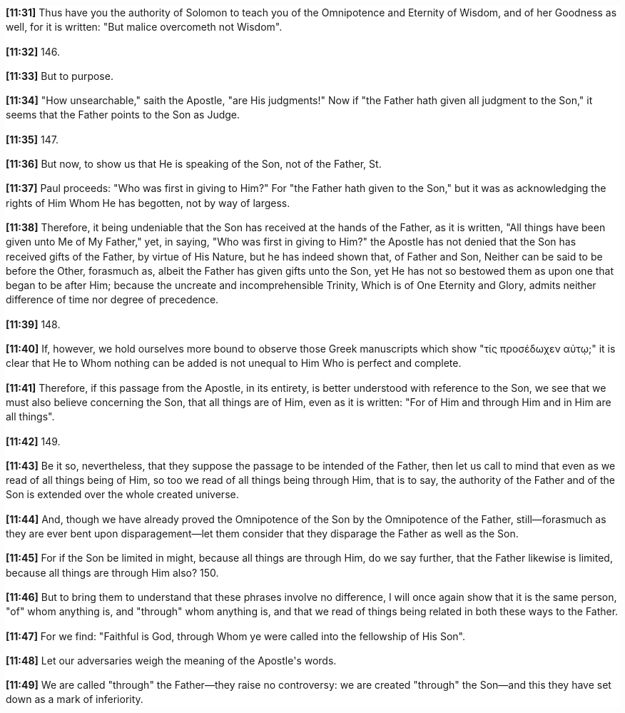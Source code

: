 **[11:31]** Thus have you the authority of Solomon to teach you of the Omnipotence and Eternity of Wisdom, and of her Goodness as well, for it is written: "But malice overcometh not Wisdom".

**[11:32]** 146.

**[11:33]** But to purpose.

**[11:34]** "How unsearchable," saith the Apostle, "are His judgments!" Now if "the Father hath given all judgment to the Son," it seems that the Father points to the Son as Judge.

**[11:35]** 147.

**[11:36]** But now, to show us that He is speaking of the Son, not of the Father, St.

**[11:37]** Paul proceeds: "Who was first in giving to Him?" For "the Father hath given to the Son," but it was as acknowledging the rights of Him Whom He has begotten, not by way of largess.

**[11:38]** Therefore, it being undeniable that the Son has received at the hands of the Father, as it is written, "All things have been given unto Me of My Father," yet, in saying, "Who was first in giving to Him?" the Apostle has not denied that the Son has received gifts of the Father, by virtue of His Nature, but he has indeed shown that, of Father and Son, Neither can be said to be before the Other, forasmuch as, albeit the Father has given gifts unto the Son, yet He has not so bestowed them as upon one that began to be after Him; because the uncreate and incomprehensible Trinity, Which is of One Eternity and Glory, admits neither difference of time nor degree of precedence.

**[11:39]** 148.

**[11:40]** If, however, we hold ourselves more bound to observe those Greek manuscripts which show "τίς προσέδωχεν αὐτῳ;" it is clear that He to Whom nothing can be added is not unequal to Him Who is perfect and complete.

**[11:41]** Therefore, if this passage from the Apostle, in its entirety, is better understood with reference to the Son, we see that we must also believe concerning the Son, that all things are of Him, even as it is written: "For of Him and through Him and in Him are all things".

**[11:42]** 149.

**[11:43]** Be it so, nevertheless, that they suppose the passage to be intended of the Father, then let us call to mind that even as we read of all things being of Him, so too we read of all things being through Him, that is to say, the authority of the Father and of the Son is extended over the whole created universe.

**[11:44]** And, though we have already proved the Omnipotence of the Son by the Omnipotence of the Father, still—forasmuch as they are ever bent upon disparagement—let them consider that they disparage the Father as well as the Son.

**[11:45]** For if the Son be limited in might, because all things are through Him, do we say further, that the Father likewise is limited, because all things are through Him also?  150.

**[11:46]** But to bring them to understand that  these phrases involve no difference, I will once again show that it is the same person, "of" whom anything is, and "through" whom anything is, and that we read of things being related in both these ways to the Father.

**[11:47]** For we find: "Faithful is God, through Whom ye were called into the fellowship of His Son".

**[11:48]** Let our adversaries weigh the meaning of the Apostle's words.

**[11:49]** We are called "through" the Father—they raise no controversy: we are created "through" the Son—and this they have set down as a mark of inferiority.
